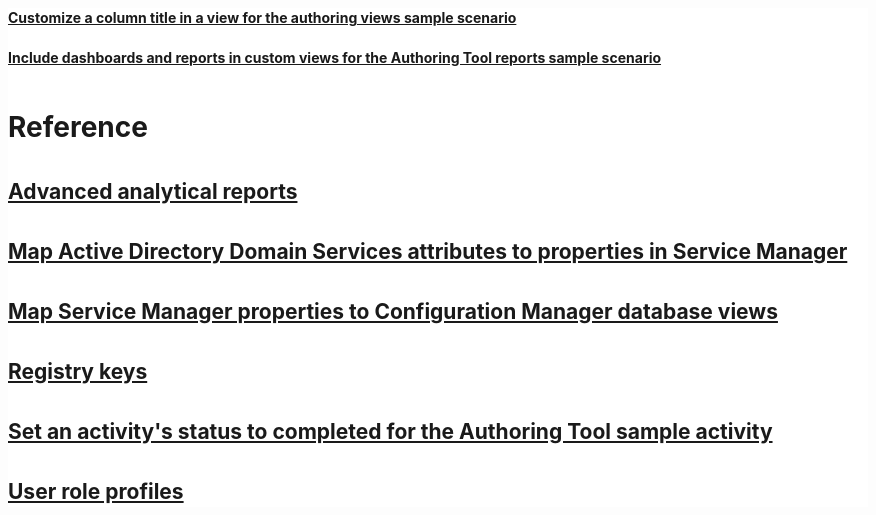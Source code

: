 #### [Customize a column title in a view for the authoring views sample scenario](customize-column-title.md)
#### [Include dashboards and reports in custom views for the Authoring Tool reports sample scenario](dashboards-reports-in-custom-views.md)
# Reference
## [Advanced analytical reports](advanced-reports.md)
## [Map Active Directory Domain Services attributes to properties in Service Manager](ad-ds-attribs.md)
## [Map Service Manager properties to Configuration Manager database views](sm-cm-views.md)
## [Registry keys](registry-keys.md)
## [Set an activity's status to completed for the Authoring Tool sample activity](activity-status-completed.md)
## [User role profiles](user-role-profiles.md)
